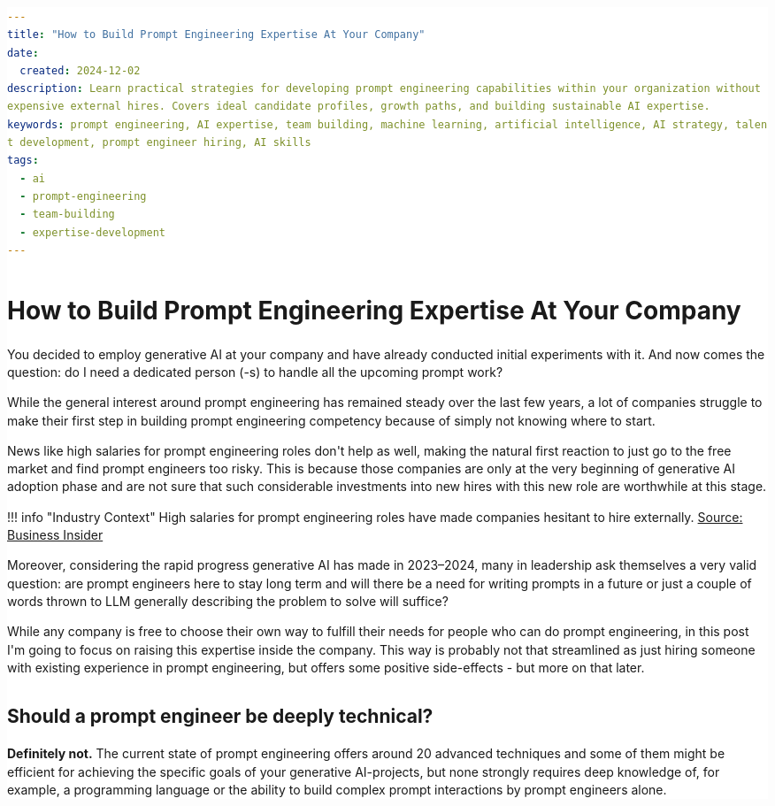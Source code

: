```yaml
---
title: "How to Build Prompt Engineering Expertise At Your Company"
date:
  created: 2024-12-02
description: Learn practical strategies for developing prompt engineering capabilities within your organization without expensive external hires. Covers ideal candidate profiles, growth paths, and building sustainable AI expertise.
keywords: prompt engineering, AI expertise, team building, machine learning, artificial intelligence, AI strategy, talent development, prompt engineer hiring, AI skills
tags:
  - ai
  - prompt-engineering
  - team-building
  - expertise-development
---
```


# How to Build Prompt Engineering Expertise At Your Company

You decided to employ generative AI at your company and have already conducted initial experiments with it. And now comes the question: do I need a dedicated person (-s) to handle all the upcoming prompt work?

While the general interest around prompt engineering has remained steady over the last few years, a lot of companies struggle to make their first step in building prompt engineering competency because of simply not knowing where to start.

News like high salaries for prompt engineering roles don't help as well, making the natural first reaction to just go to the free market and find prompt engineers too risky. This is because those companies are only at the very beginning of generative AI adoption phase and are not sure that such considerable investments into new hires with this new role are worthwhile at this stage.

!!! info "Industry Context"
    High salaries for prompt engineering roles have made companies hesitant to hire externally. [Source: Business Insider](https://www.businessinsider.com/ai-prompt-engineer-jobs-pay-salary-requirements-no-tech-background-2023-3)

Moreover, considering the rapid progress generative AI has made in 2023–2024, many in leadership ask themselves a very valid question: are prompt engineers here to stay long term and will there be a need for writing prompts in a future or just a couple of words thrown to LLM generally describing the problem to solve will suffice?

While any company is free to choose their own way to fulfill their needs for people who can do prompt engineering, in this post I'm going to focus on raising this expertise inside the company. This way is probably not that streamlined as just hiring someone with existing experience in prompt engineering, but offers some positive side-effects - but more on that later.

## Should a prompt engineer be deeply technical?

**Definitely not.** The current state of prompt engineering offers around 20 advanced techniques and some of them might be efficient for achieving the specific goals of your generative AI-projects, but none strongly requires deep knowledge of, for example, a programming language or the ability to build complex prompt interactions by prompt engineers alone.
